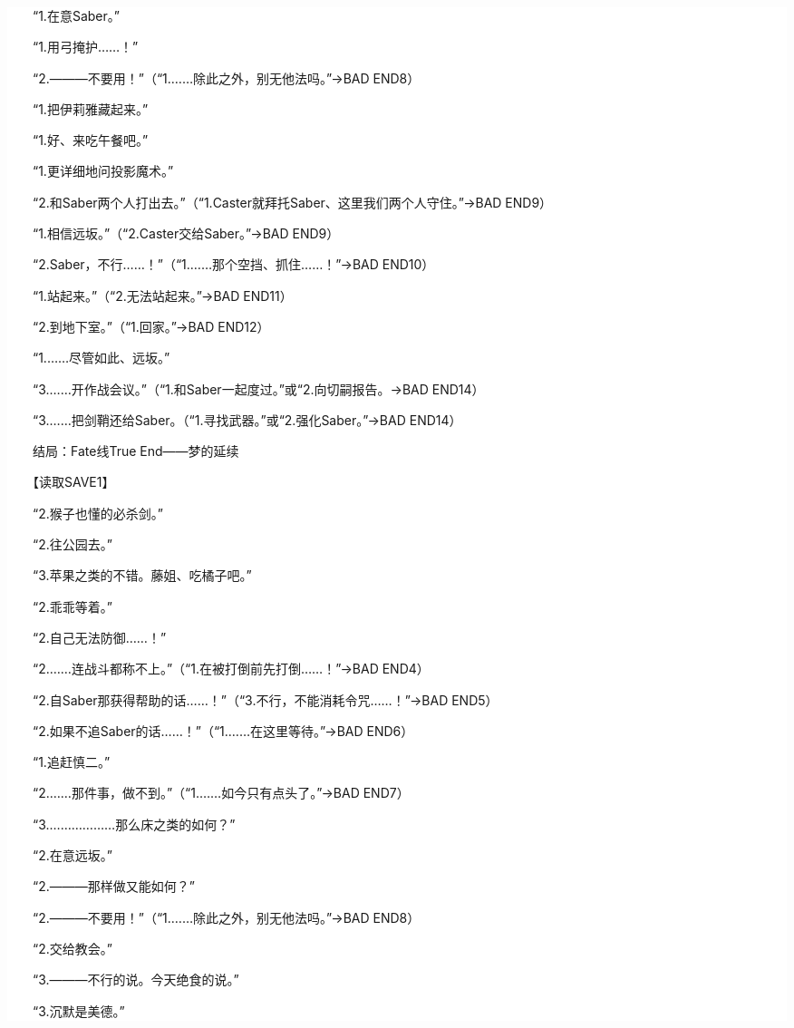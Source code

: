 　　“1.在意Saber。”

　　“1.用弓掩护……！”

　　“2.———不要用！”（“1.……除此之外，别无他法吗。”→BAD END8）

　　“1.把伊莉雅藏起来。”

　　“1.好、来吃午餐吧。”

　　“1.更详细地问投影魔术。”

　　“2.和Saber两个人打出去。”（“1.Caster就拜托Saber、这里我们两个人守住。”→BAD END9）

　　“1.相信远坂。”（“2.Caster交给Saber。”→BAD END9）

　　“2.Saber，不行……！”（“1.……那个空挡、抓住……！”→BAD END10）

　　“1.站起来。”（“2.无法站起来。”→BAD END11）

　　“2.到地下室。”（“1.回家。”→BAD END12）

　　“1.……尽管如此、远坂。”

　　“3.……开作战会议。”（“1.和Saber一起度过。”或“2.向切嗣报告。→BAD END14）

　　“3.……把剑鞘还给Saber。（“1.寻找武器。”或“2.强化Saber。”→BAD END14）

　　结局：Fate线True End——梦的延续

　　【读取SAVE1】

　　“2.猴子也懂的必杀剑。”

　　“2.往公园去。”

　　“3.苹果之类的不错。藤姐、吃橘子吧。”

　　“2.乖乖等着。”

　　“2.自己无法防御……！”

　　“2.……连战斗都称不上。”（“1.在被打倒前先打倒……！”→BAD END4）

　　“2.自Saber那获得帮助的话……！”（“3.不行，不能消耗令咒……！”→BAD END5）

　　“2.如果不追Saber的话……！”（“1.……在这里等待。”→BAD END6）

　　“1.追赶慎二。”

　　“2.……那件事，做不到。”（“1.……如今只有点头了。”→BAD END7）

　　“3.………………那么床之类的如何？”

　　“2.在意远坂。”

　　“2.———那样做又能如何？”

　　“2.———不要用！”（“1.……除此之外，别无他法吗。”→BAD END8）

　　“2.交给教会。”

　　“3.———不行的说。今天绝食的说。”

　　“3.沉默是美德。”
